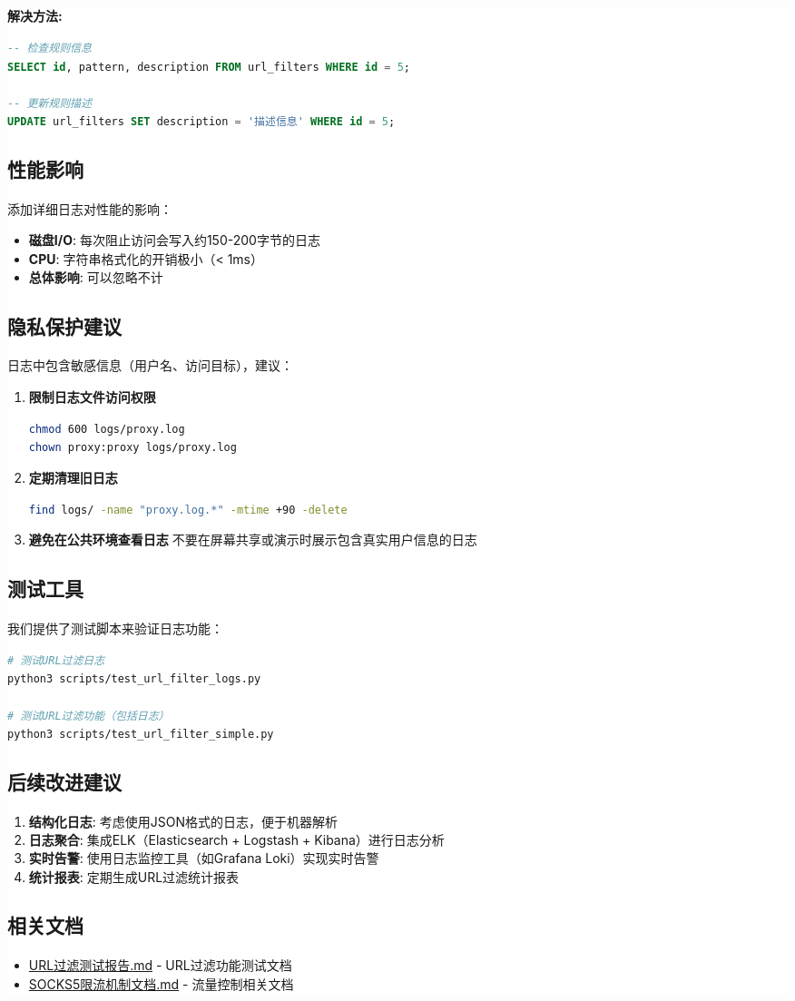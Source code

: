 **解决方法:**
```sql
-- 检查规则信息
SELECT id, pattern, description FROM url_filters WHERE id = 5;

-- 更新规则描述
UPDATE url_filters SET description = '描述信息' WHERE id = 5;
```

## 性能影响

添加详细日志对性能的影响：
- **磁盘I/O**: 每次阻止访问会写入约150-200字节的日志
- **CPU**: 字符串格式化的开销极小（< 1ms）
- **总体影响**: 可以忽略不计

## 隐私保护建议

日志中包含敏感信息（用户名、访问目标），建议：

1. **限制日志文件访问权限**
   ```bash
   chmod 600 logs/proxy.log
   chown proxy:proxy logs/proxy.log
   ```

2. **定期清理旧日志**
   ```bash
   find logs/ -name "proxy.log.*" -mtime +90 -delete
   ```

3. **避免在公共环境查看日志**
   不要在屏幕共享或演示时展示包含真实用户信息的日志

## 测试工具

我们提供了测试脚本来验证日志功能：

```bash
# 测试URL过滤日志
python3 scripts/test_url_filter_logs.py

# 测试URL过滤功能（包括日志）
python3 scripts/test_url_filter_simple.py
```

## 后续改进建议

1. **结构化日志**: 考虑使用JSON格式的日志，便于机器解析
2. **日志聚合**: 集成ELK（Elasticsearch + Logstash + Kibana）进行日志分析
3. **实时告警**: 使用日志监控工具（如Grafana Loki）实现实时告警
4. **统计报表**: 定期生成URL过滤统计报表

## 相关文档

- [URL过滤测试报告.md](./URL过滤测试报告.md) - URL过滤功能测试文档
- [SOCKS5限流机制文档.md](./SOCKS5限流机制文档.md) - 流量控制相关文档

